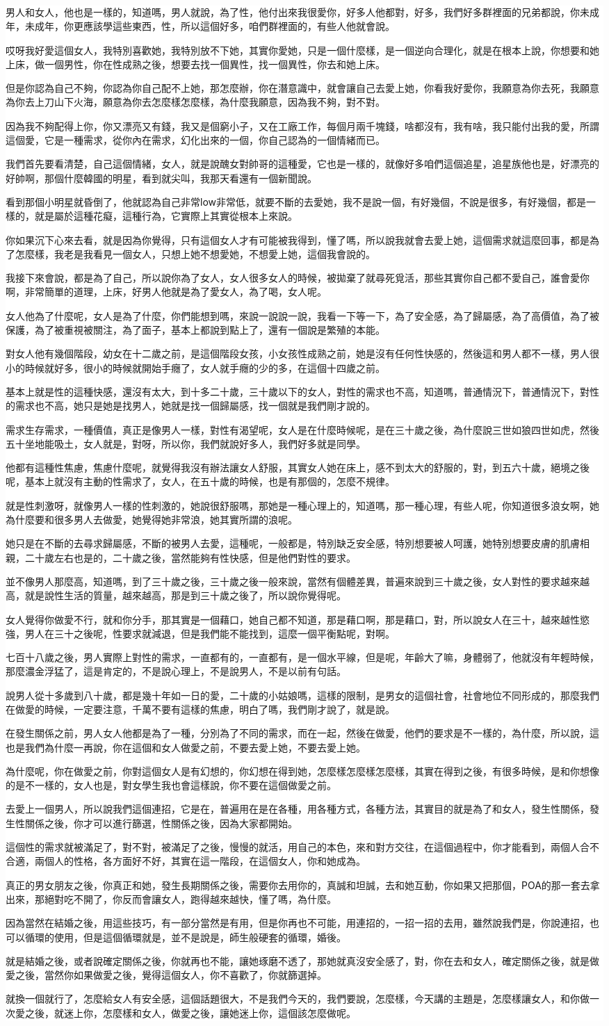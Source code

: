 男人和女人，他也是一樣的，知道嗎，男人就說，為了性，他付出來我很愛你，好多人他都對，好多，我們好多群裡面的兄弟都說，你未成年，未成年，你更應該學這些東西，性，所以這個好多，咱們群裡面的，有些人他就會說。

哎呀我好愛這個女人，我特別喜歡她，我特別放不下她，其實你愛她，只是一個什麼樣，是一個逆向合理化，就是在根本上說，你想要和她上床，做一個男性，你在性成熟之後，想要去找一個異性，找一個異性，你去和她上床。

但是你認為自己不夠，你認為你自己配不上她，那怎麼辦，你在潛意識中，就會讓自己去愛上她，你看我好愛你，我願意為你去死，我願意為你去上刀山下火海，願意為你去怎麼樣怎麼樣，為什麼我願意，因為我不夠，對不對。

因為我不夠配得上你，你又漂亮又有錢，我又是個窮小子，又在工廠工作，每個月兩千塊錢，啥都沒有，我有啥，我只能付出我的愛，所謂這個愛，它是一種需求，從你內在需求，幻化出來的一個，你自己認為的一個情緒而已。

我們首先要看清楚，自己這個情緒，女人，就是說醜女對帥哥的這種愛，它也是一樣的，就像好多咱們這個追星，追星族他也是，好漂亮的好帥啊，那個什麼韓國的明星，看到就尖叫，我那天看還有一個新聞說。

看到那個小明星就昏倒了，他就認為自己非常low非常低，就要不斷的去愛她，我不是說一個，有好幾個，不說是很多，有好幾個，都是一樣的，就是屬於這種花癡，這種行為，它實際上其實從根本上來說。

你如果沉下心來去看，就是因為你覺得，只有這個女人才有可能被我得到，懂了嗎，所以說我就會去愛上她，這個需求就這麼回事，都是為了怎麼樣，我老是我看見一個女人，只想上她不想愛她，不想愛上她，這個我會說的。

我接下來會說，都是為了自己，所以說你為了女人，女人很多女人的時候，被拋棄了就尋死覓活，那些其實你自己都不愛自己，誰會愛你啊，非常簡單的道理，上床，好男人他就是為了愛女人，為了喝，女人呢。

女人他為了什麼呢，女人是為了什麼，你們能想到嗎，來說一說說一說，我看一下等一下，為了安全感，為了歸屬感，為了高價值，為了被保護，為了被重視被關注，為了面子，基本上都說到點上了，還有一個說是繁殖的本能。

對女人他有幾個階段，幼女在十二歲之前，是這個階段女孩，小女孩性成熟之前，她是沒有任何性快感的，然後這和男人都不一樣，男人很小的時候就好多，很小的時候就開始手癮了，女人就手癮的少的多，在這個十四歲之前。

基本上就是性的這種快感，還沒有太大，到十多二十歲，三十歲以下的女人，對性的需求也不高，知道嗎，普通情況下，普通情況下，對性的需求也不高，她只是她是找男人，她就是找一個歸屬感，找一個就是我們剛才說的。

需求生存需求，一種價值，真正是像男人一樣，對性有渴望呢，女人是在什麼時候呢，是在三十歲之後，為什麼說三世如狼四世如虎，然後五十坐地能吸土，女人就是，對呀，所以你，我們就說好多人，我們好多就是同學。

他都有這種性焦慮，焦慮什麼呢，就覺得我沒有辦法讓女人舒服，其實女人她在床上，感不到太大的舒服的，對，到五六十歲，絕境之後呢，基本上就沒有主動的性需求了，女人，在五十歲的時候，也是有那個的，怎麼不規律。

就是性刺激呀，就像男人一樣的性刺激的，她說很舒服嗎，那她是一種心理上的，知道嗎，那一種心理，有些人呢，你知道很多浪女啊，她為什麼要和很多男人去做愛，她覺得她非常浪，她其實所謂的浪呢。

她只是在不斷的去尋求歸屬感，不斷的被男人去愛，這種呢，一般都是，特別缺乏安全感，特別想要被人呵護，她特別想要皮膚的肌膚相親，二十歲左右也是的，二十歲之後，當然能夠有性快感，但是他們對性的要求。

並不像男人那麼高，知道嗎，到了三十歲之後，三十歲之後一般來說，當然有個體差異，普遍來說到三十歲之後，女人對性的要求越來越高，就是說性生活的質量，越來越高，那是到三十歲之後了，所以說你覺得呢。

女人覺得你做愛不行，就和你分手，那其實是一個藉口，她自己都不知道，那是藉口啊，那是藉口，對，所以說女人在三十，越來越性慾強，男人在三十之後呢，性要求就減退，但是我們能不能找到，這麼一個平衡點呢，對啊。

七百十八歲之後，男人實際上對性的需求，一直都有的，一直都有，是一個水平線，但是呢，年齡大了嘛，身體弱了，他就沒有年輕時候，那麼濃金浮猛了，這是肯定的，不是說心理上，不是說男人，不是以前有句話。

說男人從十多歲到八十歲，都是幾十年如一日的愛，二十歲的小姑娘嗎，這樣的限制，是男女的這個社會，社會地位不同形成的，那麼我們在做愛的時候，一定要注意，千萬不要有這樣的焦慮，明白了嗎，我們剛才說了，就是說。

在發生關係之前，男人女人他都是為了一種，分別為了不同的需求，而在一起，然後在做愛，他們的要求是不一樣的，為什麼，所以說，這也是我們為什麼一再說，你在這個和女人做愛之前，不要去愛上她，不要去愛上她。

為什麼呢，你在做愛之前，你對這個女人是有幻想的，你幻想在得到她，怎麼樣怎麼樣怎麼樣，其實在得到之後，有很多時候，是和你想像的是不一樣的，女人也是，對女學生我也會這樣說，你不要在這個做愛之前。

去愛上一個男人，所以說我們這個連招，它是在，普遍用在是在各種，用各種方式，各種方法，其實目的就是為了和女人，發生性關係，發生性關係之後，你才可以進行篩選，性關係之後，因為大家都開始。

這個性的需求就被滿足了，對不對，被滿足了之後，慢慢的就活，用自己的本色，來和對方交往，在這個過程中，你才能看到，兩個人合不合適，兩個人的性格，各方面好不好，其實在這一階段，在這個女人，你和她成為。

真正的男女朋友之後，你真正和她，發生長期關係之後，需要你去用你的，真誠和坦誠，去和她互動，你如果又把那個，POA的那一套去拿出來，那絕對吃不開了，你反而會讓女人，跑得越來越快，懂了嗎，為什麼。

因為當然在結婚之後，用這些技巧，有一部分當然是有用，但是你再也不可能，用連招的，一招一招的去用，雖然說我們是，你說連招，也可以循環的使用，但是這個循環就是，並不是說是，師生般硬套的循環，婚後。

就是結婚之後，或者說確定關係之後，你就再也不能，讓她琢磨不透了，那她就真沒安全感了，對，你在去和女人，確定關係之後，就是做愛之後，當然你如果做愛之後，覺得這個女人，你不喜歡了，你就篩選掉。

就換一個就行了，怎麼給女人有安全感，這個話題很大，不是我們今天的，我們要說，怎麼樣，今天講的主題是，怎麼樣讓女人，和你做一次愛之後，就迷上你，怎麼樣和女人，做愛之後，讓她迷上你，這個該怎麼做呢。
